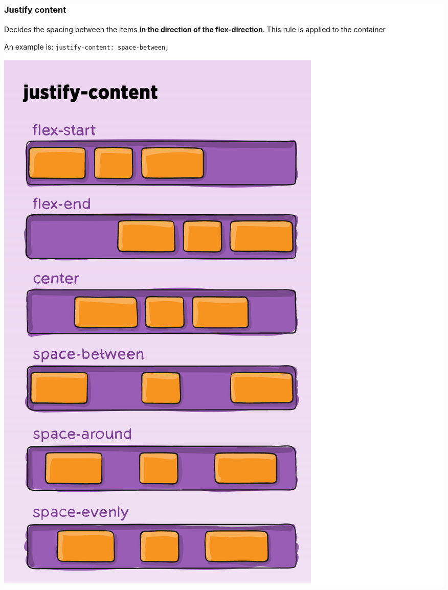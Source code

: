 

### Justify content

Decides the spacing between the items **in the direction of the flex-direction**. This rule is applied to the container

An example is: `justify-content: space-between;`

![Screenshot 2021-02-19 at 09.45.20](./assets/flex-justify-content.png)
